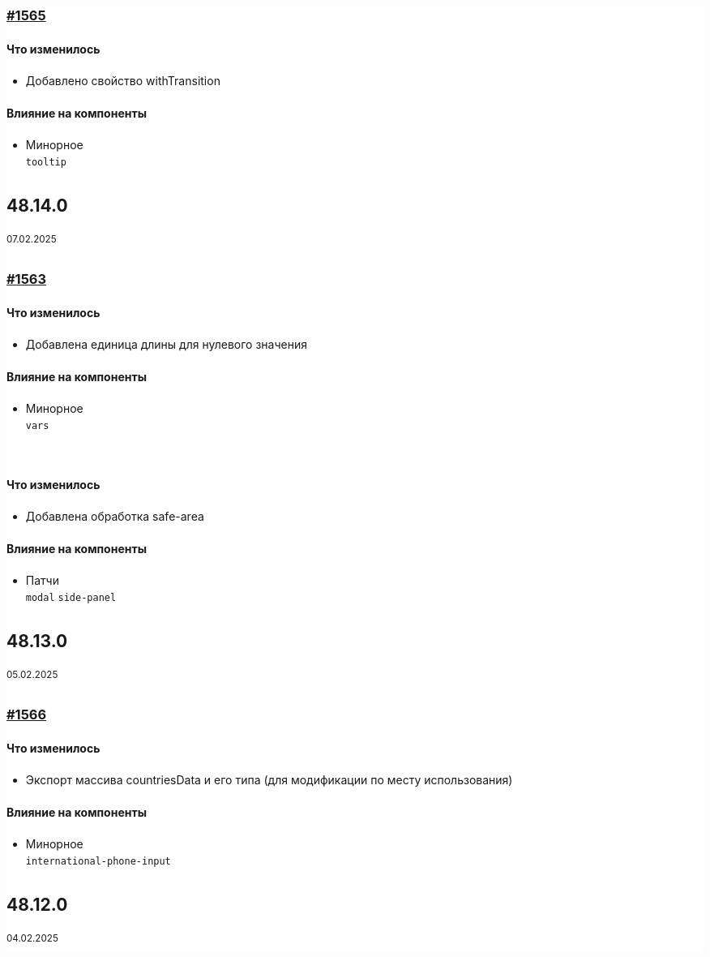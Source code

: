 
### [#1565](https://github.com/core-ds/core-components/pull/1565)

#### Что изменилось
- Добавлено свойство withTransition

#### Влияние на компоненты
- Минорное<br />`tooltip`



## 48.14.0

<sup><time>07.02.2025</time></sup>

### [#1563](https://github.com/core-ds/core-components/pull/1563)

#### Что изменилось
- Добавлена единица длины для нулевого значения

#### Влияние на компоненты
- Минорное<br />`vars`

<br />

#### Что изменилось
- Добавлена обработка safe-area

#### Влияние на компоненты
- Патчи<br />`modal` `side-panel`



## 48.13.0

<sup><time>05.02.2025</time></sup>

### [#1566](https://github.com/core-ds/core-components/pull/1566)

#### Что изменилось
- Экспорт массива countriesData и его типа (для модификации по месту использования)

#### Влияние на компоненты
- Минорное<br />`international-phone-input`



## 48.12.0

<sup><time>04.02.2025</time></sup>
